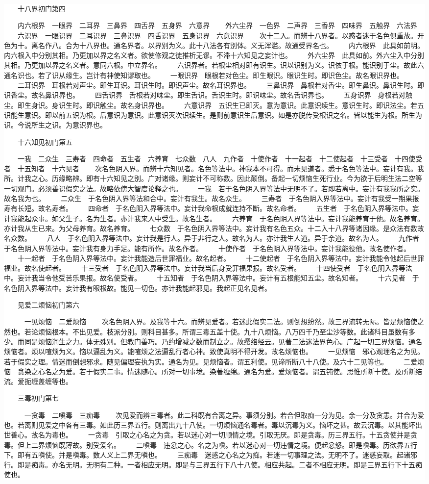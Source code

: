 　　十八界初门第四

　　内六根界　一眼界　二耳界　三鼻界　四舌界　五身界　六意界
　　外六尘界　一色界　二声界　三香界　四味界　五触界　六法界
　　六识界　一眼识界　二耳识界　三鼻识界　四舌识界　五身识界　六意识界
　　次十二入。而辨十八界者。以惑者迷于名色俱重故。开色为十。离名作八。合为十八界也。通名界者。以界别为义。此十八法各有别体。义无浑滥。故通受界名也。
　　内六根界　此具如前明。内六根入中分别其相。乃更加以界之名义者。欲使修观之徒推析无谬。不滞十六知见之妄计也。
　　外六尘界　此具如前。外六尘入中分别其相。乃更加以界之名义者。意同六根。中立界名。
　　六识界者。若根尘相对即有识生。识以识别为义。识依于根。能识别于尘。故此六通名识也。若了识从缘生。岂计有神使知谬取也。
　　一眼识界　眼根若对色尘。即生眼识。眼识生时。即识色尘。故名眼识界也。
　　二耳识界　耳根若对声尘。即生耳识。耳识生时。即识声尘。故名耳识界也。
　　三鼻识界　鼻根若对香尘。即生鼻识。鼻识生时。即识香尘。故名鼻识界也。
　　四舌识界　舌根若对味尘。即生舌识。舌识生时。即识味尘。故名舌识界也。
　　五身识界　身根若对触尘。即生身识。身识生时。即识触尘。故名身识界也。
　　六意识界　五识生已即灭。意为意识。此意识续生。意识生时。即识法尘。若五识能生意识。即以前五识为根。后意识为意识。此意识灭次识续生。是则前意识生后意识。如是亦脱传受根识之名。皆以能生为根。所生为识。今说所生之识。为意识界也。

　　十六知见初门第五

　　一我　二众生　三寿者　四命者　五生者　六养育　七众数　八人　九作者　十使作者　十一起者　十二使起者　十三受者　十四使受者　十五知者　十六见者
　　次名色阴入界。而辨十六知见者。名色等法中。神我本不可得。而未见道者。悉于名色等法中。妄计有我。我所。计我之心。历缘略辨。即有十六知见之别。广对诸缘。则妄计不可称数。因此颠倒。备起一切烦恼生死行业。今为欲于后明生法二空等一切观门。必须善识假实之法。故略依傍大智度论释之也。
　　一我　若于名色阴入界等法中无明不了。若即若离中。妄计有我我所之实。故名我为也。
　　二众生　于名色阴入界等法和合中。妄计有我生。故名众生。
　　三寿者　于名色阴入界等法中。妄计有我受一期果报寿有长短。故名寿者。
　　四命者　于名色阴入界等法中。妄计我命根成就连持不断。故名命者。
　　五生者　于名色阴入界等法中。妄计我能起众事。如父生子。名为生者。亦计我来人中受生。故名生者。
　　六养育　于名色阴入界等法中。妄计我能养育于他。故名养育。亦计我从生已来。为父母养育。故名养育。
　　七众数　于名色阴入界等法中。妄计我有名色五众。十二入十八界等诸因缘。是众法有数故名众数。
　　八人　于名色阴入界等法中。妄计我是行人。异于非行之人。故名为人。亦计我生人道。异于余道。故名为人。
　　九作者　于名色阴入界等法中。妄计我有身力手足。能有所作。故名作者。
　　十使作者　于名色阴入界等法中。妄计我能役他。故名使作者。
　　十一起者　于名色阴入界等法中。妄计我能造后世罪福业。故名起者。
　　十二使起者　于名色阴入界等法中。妄计我能令他起后世罪福业。故名使起者。
　　十三受者　于名色阴入界等法中。妄计我当后身受罪福果报。故名受者。
　　十四使受者　于名色阴入界等法中。妄计我当令他受苦乐果报。故名使受者。
　　十五知者　于名色阴入界等法中。妄计有五根能知五尘。故名知者。
　　十六见者　于名色阴入界等法中。妄计我有眼根故。能见一切色。亦计我能起邪见。我起正见名见者。

　　见爱二烦恼初门第六

　　　一见烦恼　二爱烦恼
　　次名色阴入界。及我等十六。而辨见爱者。若迷此假实二法。则倒想纷然。故三界流转无际。皆是烦恼使之然也。若论烦恼根本。不出见爱。枝派分别。则科目甚多。所谓三毒五盖十使。九十八烦恼。八万四千乃至尘沙等数。此诸科目虽数有多少。而同是烦恼润生之力。体无殊别。但教门善巧。乃约增减之数而制立之。故缨络经云。见著二法迷法界色心。广起一切三界烦恼。通名烦恼者。烦以喧烦为义。恼以逼乱为义。能喧烦之法逼乱行者心神。致使真明不得开发。故名烦恼也。
　　一见烦恼　邪心观理名之为见。若于假实之理。情迷而倒想邪求。随见偏理妄执为实。通名为见。见烦恼者。谓五利使。见谛所断八十八使。及六十二见等也。
　　二爱烦恼　贪染之心名之为爱。若于假实二事。情迷随心。所对一切事境。染著缠绵。通名为爱。爱烦恼者。谓五钝使。思惟所断十使。及所断结流。爱扼缠盖缠等也。

　　三毒初门第七

　　　一贪毒　二嗔毒　三痴毒
　　次见爱而辨三毒者。此二科既有合离之异。事须分别。若合但取痴一分为见。余一分及贪恚。并合为爱也。若离则见爱之中各有三毒。如此历三界五行。则离出九十八使。一切烦恼通名毒者。毒以沉毒为义。恼坏之甚。故云沉毒。以其能坏出世善心。故名为毒也。
　　一贪毒　引取之心名之为贪。若以迷心对一切顺情之境。引取无厌。即是贪毒。历三界五行。十五贪使并是贪毒。但上二界烦恼既薄故。别受爱名。
　　二嗔毒　违忿之心。名之为嗔。若以迷心对一切违情之境。便起忿怒。即是嗔毒。历欲界五行下。即有五嗔使。并是嗔毒。数人义上二界无嗔也。
　　三痴毒　迷惑之心名之为痴。若迷一切事理之法。无明不了。迷惑妄取。起诸邪行。即是痴毒。亦名无明。无明有二种。一者相应无明。即是与三界五行下八十八使。相应共起。二者不相应无明。即是三界五行下十五痴使也。
